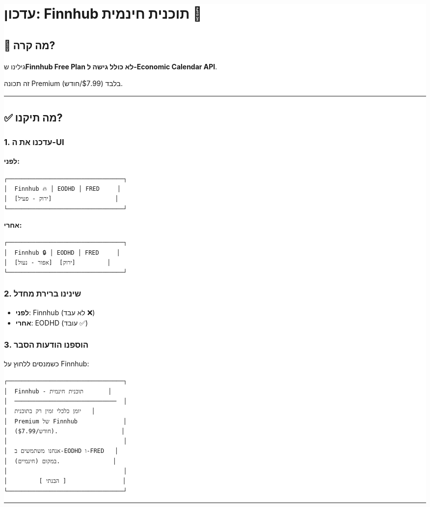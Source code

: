 # עדכון: Finnhub תוכנית חינמית 🔄

## 📝 מה קרה?

גילינו ש**Finnhub Free Plan לא כולל גישה ל-Economic Calendar API**.

זה תכונה Premium בלבד ($7.99/חודש).

---

## ✅ מה תיקנו?

### 1. עדכנו את ה-UI

**לפני:**
```
┌─────────────────────────────────┐
│  Finnhub 🔥 │ EODHD │ FRED     │
│  [ירוק - פעיל]                  │
└─────────────────────────────────┘
```

**אחרי:**
```
┌─────────────────────────────────┐
│  Finnhub 🔒 │ EODHD │ FRED     │
│  [אפור - נעול]  [ירוק]         │
└─────────────────────────────────┘
```

### 2. שינינו ברירת מחדל

- **לפני**: Finnhub (לא עבד ❌)
- **אחרי**: EODHD (עובד ✅)

### 3. הוספנו הודעות הסבר

כשמנסים ללחוץ על Finnhub:
```
┌─────────────────────────────────┐
│  Finnhub - תוכנית חינמית       │
│  ─────────────────────────────  │
│  יומן כלכלי זמין רק בתוכנית   │
│  Premium של Finnhub             │
│  ($7.99/חודש).                  │
│                                 │
│  אנחנו משתמשים ב-EODHD ו-FRED   │
│  (חינמיים) במקום.               │
│                                 │
│         [ הבנתי ]                │
└─────────────────────────────────┘
```

---